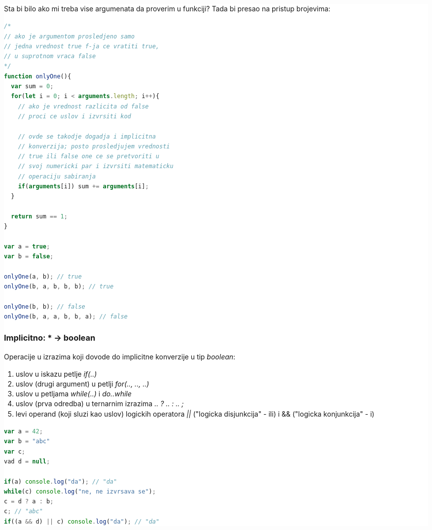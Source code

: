 Sta bi bilo ako mi treba vise argumenata da proverim u funkciji? Tada bi presao na pristup brojevima:

```js
/*
// ako je argumentom prosledjeno samo
// jedna vrednost true f-ja ce vratiti true,
// u suprotnom vraca false
*/
function onlyOne(){
  var sum = 0;
  for(let i = 0; i < arguments.length; i++){
    // ako je vrednost razlicita od false
    // proci ce uslov i izvrsiti kod

    // ovde se takodje dogadja i implicitna
    // konverzija; posto prosledjujem vrednosti
    // true ili false one ce se pretvoriti u
    // svoj numericki par i izvrsiti matematicku
    // operaciju sabiranja
    if(arguments[i]) sum += arguments[i];
  }
  
  return sum == 1;
}

var a = true;
var b = false;

onlyOne(a, b); // true
onlyOne(b, a, b, b, b); // true

onlyOne(b, b); // false
onlyOne(b, a, a, b, b, a); // false
```

### Implicitno: * -> boolean

Operacije u izrazima koji dovode do implicitne konverzije u tip _boolean_:

1) uslov u iskazu petlje _if(..)_
2) uslov (drugi argument) u petlji _for(.., .., ..)_
3) uslov u petljama _while(..)_ i _do..while_
4) uslov (prva odredba) u ternarnim izrazima _.. ? .. : .. ;_
5) levi operand (koji sluzi kao uslov) logickih operatora _||_ ("logicka disjunkcija" - ili) i && ("logicka konjunkcija" - i)

```js
var a = 42;
var b = "abc"
var c;
vad d = null;

if(a) console.log("da"); // "da"
while(c) console.log("ne, ne izvrsava se");
c = d ? a : b;
c; // "abc"
if((a && d) || c) console.log("da"); // "da"
```
